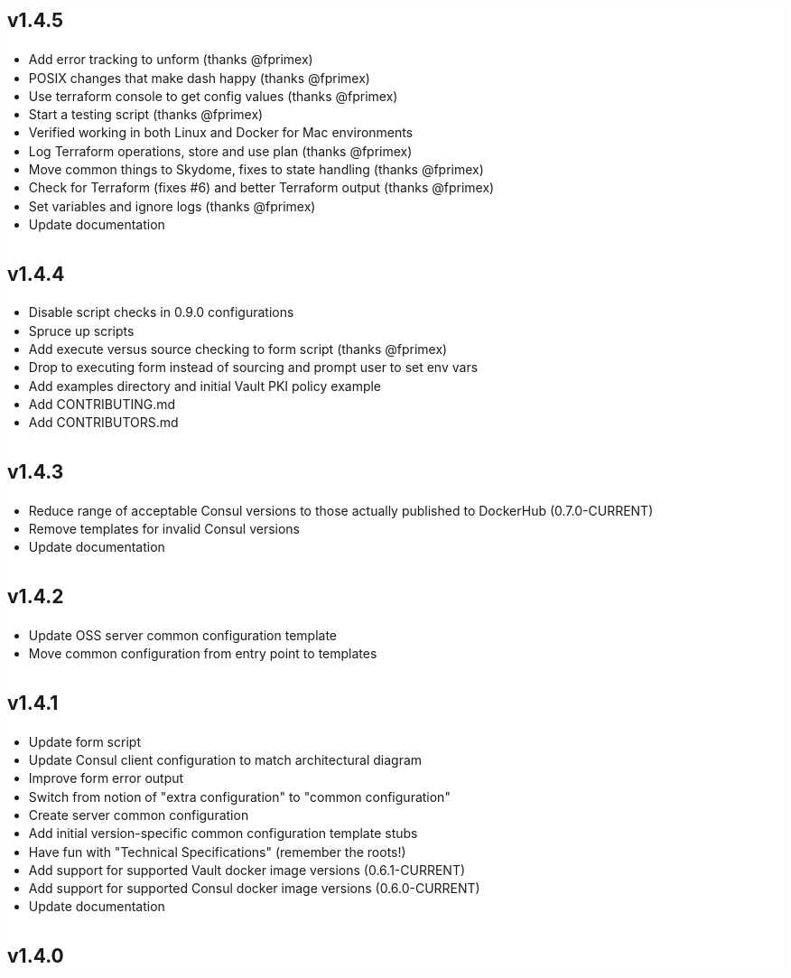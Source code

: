 ## v1.4.5

- Add error tracking to unform (thanks @fprimex)
- POSIX changes that make dash happy (thanks @fprimex)
- Use terraform console to get config values (thanks @fprimex)
- Start a testing script (thanks @fprimex)
- Verified working in both Linux and Docker for Mac environments
- Log Terraform operations, store and use plan (thanks @fprimex)
- Move common things to Skydome, fixes to state handling (thanks @fprimex)
- Check for Terraform (fixes #6) and better Terraform output (thanks @fprimex)
- Set variables and ignore logs (thanks @fprimex)
- Update documentation

## v1.4.4

- Disable script checks in 0.9.0 configurations
- Spruce up scripts
- Add execute versus source checking to form script (thanks @fprimex)
- Drop to executing form instead of sourcing and prompt user to set env vars
- Add examples directory and initial Vault PKI policy example
- Add CONTRIBUTING.md
- Add CONTRIBUTORS.md

## v1.4.3

- Reduce range of acceptable Consul versions to those actually published
  to DockerHub (0.7.0-CURRENT)
- Remove templates for invalid Consul versions
- Update documentation

## v1.4.2

- Update OSS server common configuration template
- Move common configuration from entry point to templates

## v1.4.1

- Update form script
- Update Consul client configuration to match architectural diagram
- Improve form error output
- Switch from notion of "extra configuration" to "common configuration"
- Create server common configuration
- Add initial version-specific common configuration template stubs
- Have fun with "Technical Specifications" (remember the roots!)
- Add support for supported Vault docker image versions (0.6.1-CURRENT)
- Add support for supported Consul docker image versions (0.6.0-CURRENT)
- Update documentation

## v1.4.0
